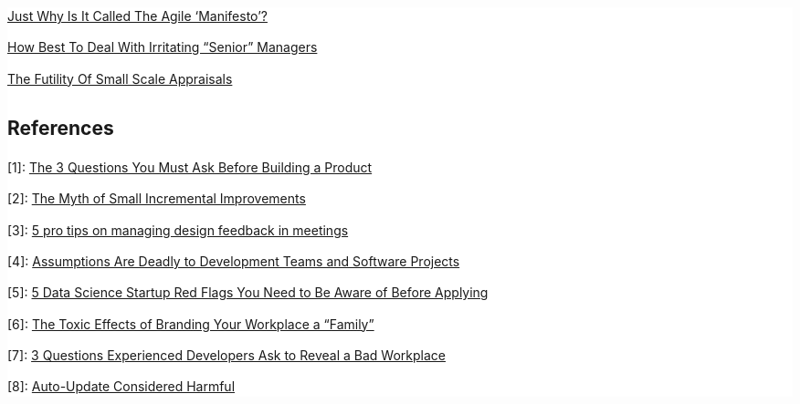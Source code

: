 [Just Why Is It Called The Agile ‘Manifesto’?](https://medium.com/codex/just-why-is-it-called-the-agile-manifesto-9bd7e349b838)

[How Best To Deal With Irritating “Senior” Managers](https://medium.com/codex/how-best-to-deal-with-irritating-senior-managers-282f6810870e)

[The Futility Of Small Scale Appraisals](https://medium.com/codex/the-futility-of-small-scale-appraisals-390782455907)



## References

[1]: [The 3 Questions You Must Ask Before Building a Product](https://medium.com/geekculture/the-3-questions-you-must-ask-before-building-a-product-b2ba104e52f9)

[2]: [The Myth of Small Incremental Improvements](https://betterprogramming.pub/the-myth-of-small-incremental-improvements-fd0bfd5e1977)

[3]: [5 pro tips on managing design feedback in meetings](https://uxplanet.org/5-pro-tips-on-managing-design-feedback-in-meetings-3a56176da569)

[4]: [Assumptions Are Deadly to Development Teams and Software Projects](https://itnext.io/assumptions-are-deadly-to-development-teams-and-software-projects-12b9bc740673)

[5]: [5 Data Science Startup Red Flags You Need to Be Aware of Before Applying](https://towardsdatascience.com/5-data-science-startup-red-flags-you-need-to-be-aware-of-before-applying-a06a039aa87d)

[6]: [The Toxic Effects of Branding Your Workplace a “Family”](https://hbr.org/2021/10/the-toxic-effects-of-branding-your-workplace-a-family#:~:text=According%20to%20research%2C%20when%20an,attach%20themselves%20to%20the%20organization.)

[7]: [3 Questions Experienced Developers Ask to Reveal a Bad Workplace](https://medium.com/codex/3-questions-experienced-developers-ask-to-reveal-a-bad-workplace-34a8d344615a)

[8]: [Auto-Update Considered Harmful](https://ieeexplore.ieee.org/document/9384478)